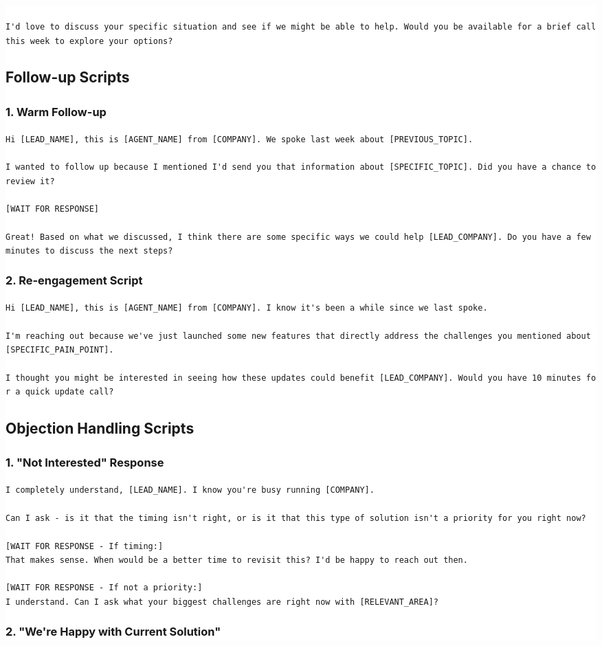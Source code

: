 ```

I'd love to discuss your specific situation and see if we might be able to help. Would you be available for a brief call this week to explore your options?
```

## Follow-up Scripts

### 1. Warm Follow-up

```
Hi [LEAD_NAME], this is [AGENT_NAME] from [COMPANY]. We spoke last week about [PREVIOUS_TOPIC].

I wanted to follow up because I mentioned I'd send you that information about [SPECIFIC_TOPIC]. Did you have a chance to review it?

[WAIT FOR RESPONSE]

Great! Based on what we discussed, I think there are some specific ways we could help [LEAD_COMPANY]. Do you have a few minutes to discuss the next steps?
```

### 2. Re-engagement Script

```
Hi [LEAD_NAME], this is [AGENT_NAME] from [COMPANY]. I know it's been a while since we last spoke.

I'm reaching out because we've just launched some new features that directly address the challenges you mentioned about [SPECIFIC_PAIN_POINT].

I thought you might be interested in seeing how these updates could benefit [LEAD_COMPANY]. Would you have 10 minutes for a quick update call?
```

## Objection Handling Scripts

### 1. "Not Interested" Response

```
I completely understand, [LEAD_NAME]. I know you're busy running [COMPANY].

Can I ask - is it that the timing isn't right, or is it that this type of solution isn't a priority for you right now?

[WAIT FOR RESPONSE - If timing:] 
That makes sense. When would be a better time to revisit this? I'd be happy to reach out then.

[WAIT FOR RESPONSE - If not a priority:]
I understand. Can I ask what your biggest challenges are right now with [RELEVANT_AREA]?
```

### 2. "We're Happy with Current Solution"
